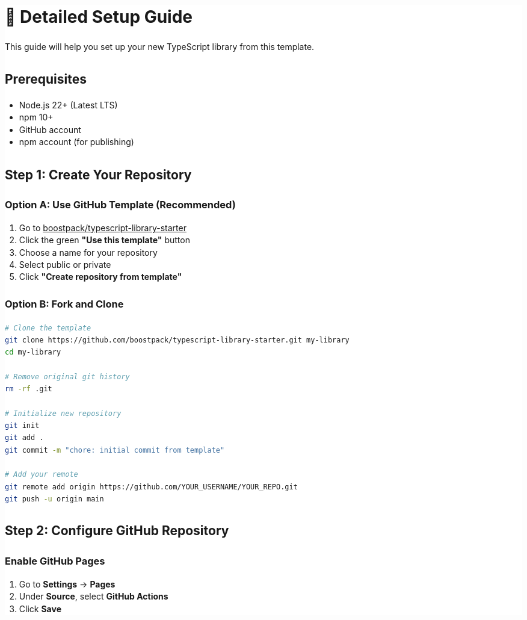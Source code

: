 # 🚀 Detailed Setup Guide

This guide will help you set up your new TypeScript library from this template.

## Prerequisites

- Node.js 22+ (Latest LTS)
- npm 10+
- GitHub account
- npm account (for publishing)

## Step 1: Create Your Repository

### Option A: Use GitHub Template (Recommended)

1. Go to [boostpack/typescript-library-starter](https://github.com/boostpack/typescript-library-starter)
2. Click the green **"Use this template"** button
3. Choose a name for your repository
4. Select public or private
5. Click **"Create repository from template"**

### Option B: Fork and Clone

```bash
# Clone the template
git clone https://github.com/boostpack/typescript-library-starter.git my-library
cd my-library

# Remove original git history
rm -rf .git

# Initialize new repository
git init
git add .
git commit -m "chore: initial commit from template"

# Add your remote
git remote add origin https://github.com/YOUR_USERNAME/YOUR_REPO.git
git push -u origin main
```

## Step 2: Configure GitHub Repository

### Enable GitHub Pages

1. Go to **Settings** → **Pages**
2. Under **Source**, select **GitHub Actions**
3. Click **Save**
